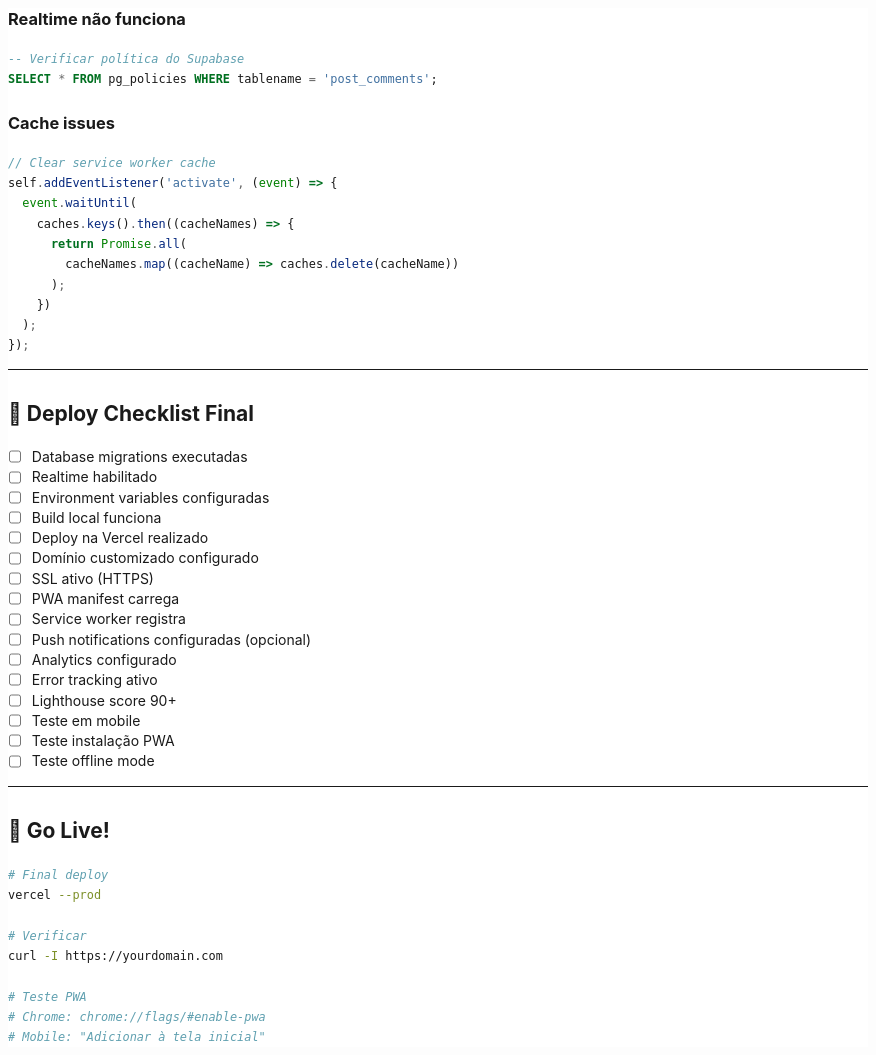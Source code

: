 ### Realtime não funciona
```sql
-- Verificar política do Supabase
SELECT * FROM pg_policies WHERE tablename = 'post_comments';
```

### Cache issues
```js
// Clear service worker cache
self.addEventListener('activate', (event) => {
  event.waitUntil(
    caches.keys().then((cacheNames) => {
      return Promise.all(
        cacheNames.map((cacheName) => caches.delete(cacheName))
      );
    })
  );
});
```

---

## 🎉 Deploy Checklist Final

- [ ] Database migrations executadas
- [ ] Realtime habilitado
- [ ] Environment variables configuradas
- [ ] Build local funciona
- [ ] Deploy na Vercel realizado
- [ ] Domínio customizado configurado
- [ ] SSL ativo (HTTPS)
- [ ] PWA manifest carrega
- [ ] Service worker registra
- [ ] Push notifications configuradas (opcional)
- [ ] Analytics configurado
- [ ] Error tracking ativo
- [ ] Lighthouse score 90+
- [ ] Teste em mobile
- [ ] Teste instalação PWA
- [ ] Teste offline mode

---

## 🚀 Go Live!

```bash
# Final deploy
vercel --prod

# Verificar
curl -I https://yourdomain.com

# Teste PWA
# Chrome: chrome://flags/#enable-pwa
# Mobile: "Adicionar à tela inicial"
```
